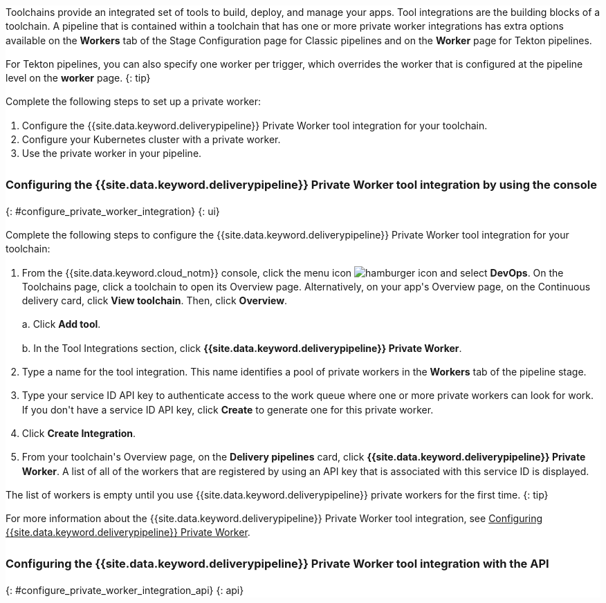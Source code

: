 Toolchains provide an integrated set of tools to build, deploy, and manage your apps. Tool integrations are the building blocks of a toolchain. A pipeline that is contained within a toolchain that has one or more private worker integrations has extra options available on the **Workers** tab of the Stage Configuration page for Classic pipelines and on the **Worker** page for Tekton pipelines.

For Tekton pipelines, you can also specify one worker per trigger, which overrides the worker that is configured at the pipeline level on the **worker** page.
{: tip}

Complete the following steps to set up a private worker:

1. Configure the {{site.data.keyword.deliverypipeline}} Private Worker tool integration for your toolchain.
1. Configure your Kubernetes cluster with a private worker.
1. Use the private worker in your pipeline.

### Configuring the {{site.data.keyword.deliverypipeline}} Private Worker tool integration by using the console
{: #configure_private_worker_integration}
{: ui}

Complete the following steps to configure the {{site.data.keyword.deliverypipeline}} Private Worker tool integration for your toolchain:

1. From the {{site.data.keyword.cloud_notm}} console, click the menu icon ![hamburger icon](images/icon_hamburger.svg) and select **DevOps**. On the Toolchains page, click a toolchain to open its Overview page. Alternatively, on your app's Overview page, on the Continuous delivery card, click **View toolchain**. Then, click **Overview**.

   a. Click **Add tool**.

   b. In the Tool Integrations section, click **{{site.data.keyword.deliverypipeline}} Private Worker**.

1. Type a name for the tool integration. This name identifies a pool of private workers in the **Workers** tab of the pipeline stage.
1. Type your service ID API key to authenticate access to the work queue where one or more private workers can look for work. If you don't have a service ID API key, click **Create** to generate one for this private worker.
1. Click **Create Integration**.
1. From your toolchain's Overview page, on the **Delivery pipelines** card, click **{{site.data.keyword.deliverypipeline}} Private Worker**. A list of all of the workers that are registered by using an API key that is associated with this service ID is displayed.

The list of workers is empty until you use {{site.data.keyword.deliverypipeline}} private workers for the first time. 
{: tip}

For more information about the {{site.data.keyword.deliverypipeline}} Private Worker tool integration, see [Configuring {{site.data.keyword.deliverypipeline}} Private Worker](/docs/ContinuousDelivery?topic=ContinuousDelivery-privateworker).

### Configuring the {{site.data.keyword.deliverypipeline}} Private Worker tool integration with the API
{: #configure_private_worker_integration_api}
{: api}
